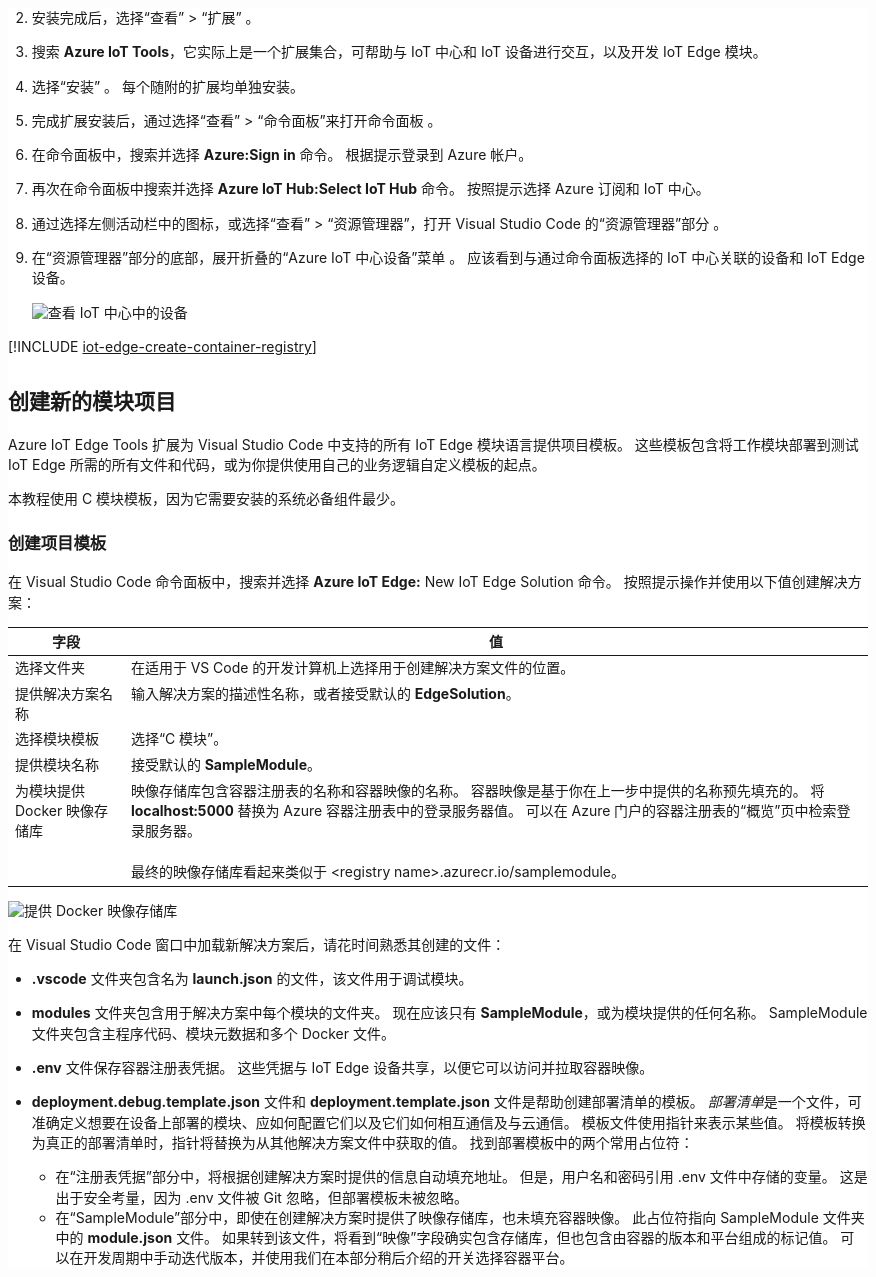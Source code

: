2. 安装完成后，选择“查看” > “扩展”   。 

3. 搜索 **Azure IoT Tools**，它实际上是一个扩展集合，可帮助与 IoT 中心和 IoT 设备进行交互，以及开发 IoT Edge 模块。 

4. 选择“安装”  。 每个随附的扩展均单独安装。 

5. 完成扩展安装后，通过选择“查看” > “命令面板”来打开命令面板   。 

6. 在命令面板中，搜索并选择 **Azure:Sign in** 命令。 根据提示登录到 Azure 帐户。 

7. 再次在命令面板中搜索并选择 **Azure IoT Hub:Select IoT Hub** 命令。 按照提示选择 Azure 订阅和 IoT 中心。 

7. 通过选择左侧活动栏中的图标，或选择“查看” > “资源管理器”，打开 Visual Studio Code 的“资源管理器”部分   。 

8. 在“资源管理器”部分的底部，展开折叠的“Azure IoT 中心设备”菜单  。 应该看到与通过命令面板选择的 IoT 中心关联的设备和 IoT Edge 设备。 

   ![查看 IoT 中心中的设备](./media/tutorial-develop-for-linux/view-iot-hub-devices.png)

[!INCLUDE [iot-edge-create-container-registry](../../includes/iot-edge-create-container-registry.md)]

## <a name="create-a-new-module-project"></a>创建新的模块项目

Azure IoT Edge Tools 扩展为 Visual Studio Code 中支持的所有 IoT Edge 模块语言提供项目模板。 这些模板包含将工作模块部署到测试 IoT Edge 所需的所有文件和代码，或为你提供使用自己的业务逻辑自定义模板的起点。 

本教程使用 C 模块模板，因为它需要安装的系统必备组件最少。 

### <a name="create-a-project-template"></a>创建项目模板

在 Visual Studio Code 命令面板中，搜索并选择 **Azure IoT Edge:** New IoT Edge Solution 命令。 按照提示操作并使用以下值创建解决方案： 

   | 字段 | 值 |
   | ----- | ----- |
   | 选择文件夹 | 在适用于 VS Code 的开发计算机上选择用于创建解决方案文件的位置。 |
   | 提供解决方案名称 | 输入解决方案的描述性名称，或者接受默认的 **EdgeSolution**。 |
   | 选择模块模板 | 选择“C 模块”。  |
   | 提供模块名称 | 接受默认的 **SampleModule**。 |
   | 为模块提供 Docker 映像存储库 | 映像存储库包含容器注册表的名称和容器映像的名称。 容器映像是基于你在上一步中提供的名称预先填充的。 将 **localhost:5000** 替换为 Azure 容器注册表中的登录服务器值。 可以在 Azure 门户的容器注册表的“概览”页中检索登录服务器。 <br><br> 最终的映像存储库看起来类似于 \<registry name\>.azurecr.io/samplemodule。 |
 
   ![提供 Docker 映像存储库](./media/tutorial-develop-for-linux/image-repository.png)

在 Visual Studio Code 窗口中加载新解决方案后，请花时间熟悉其创建的文件： 

* **.vscode** 文件夹包含名为 **launch.json** 的文件，该文件用于调试模块。
* **modules** 文件夹包含用于解决方案中每个模块的文件夹。 现在应该只有 **SampleModule**，或为模块提供的任何名称。 SampleModule 文件夹包含主程序代码、模块元数据和多个 Docker 文件。 
* **.env** 文件保存容器注册表凭据。 这些凭据与 IoT Edge 设备共享，以便它可以访问并拉取容器映像。 
* **deployment.debug.template.json** 文件和 **deployment.template.json** 文件是帮助创建部署清单的模板。 *部署清单*是一个文件，可准确定义想要在设备上部署的模块、应如何配置它们以及它们如何相互通信及与云通信。 模板文件使用指针来表示某些值。 将模板转换为真正的部署清单时，指针将替换为从其他解决方案文件中获取的值。 找到部署模板中的两个常用占位符： 

  * 在“注册表凭据”部分中，将根据创建解决方案时提供的信息自动填充地址。 但是，用户名和密码引用 .env 文件中存储的变量。 这是出于安全考量，因为 .env 文件被 Git 忽略，但部署模板未被忽略。 
  * 在“SampleModule”部分中，即使在创建解决方案时提供了映像存储库，也未填充容器映像。 此占位符指向 SampleModule 文件夹中的 **module.json** 文件。 如果转到该文件，将看到“映像”字段确实包含存储库，但也包含由容器的版本和平台组成的标记值。 可以在开发周期中手动迭代版本，并使用我们在本部分稍后介绍的开关选择容器平台。 
